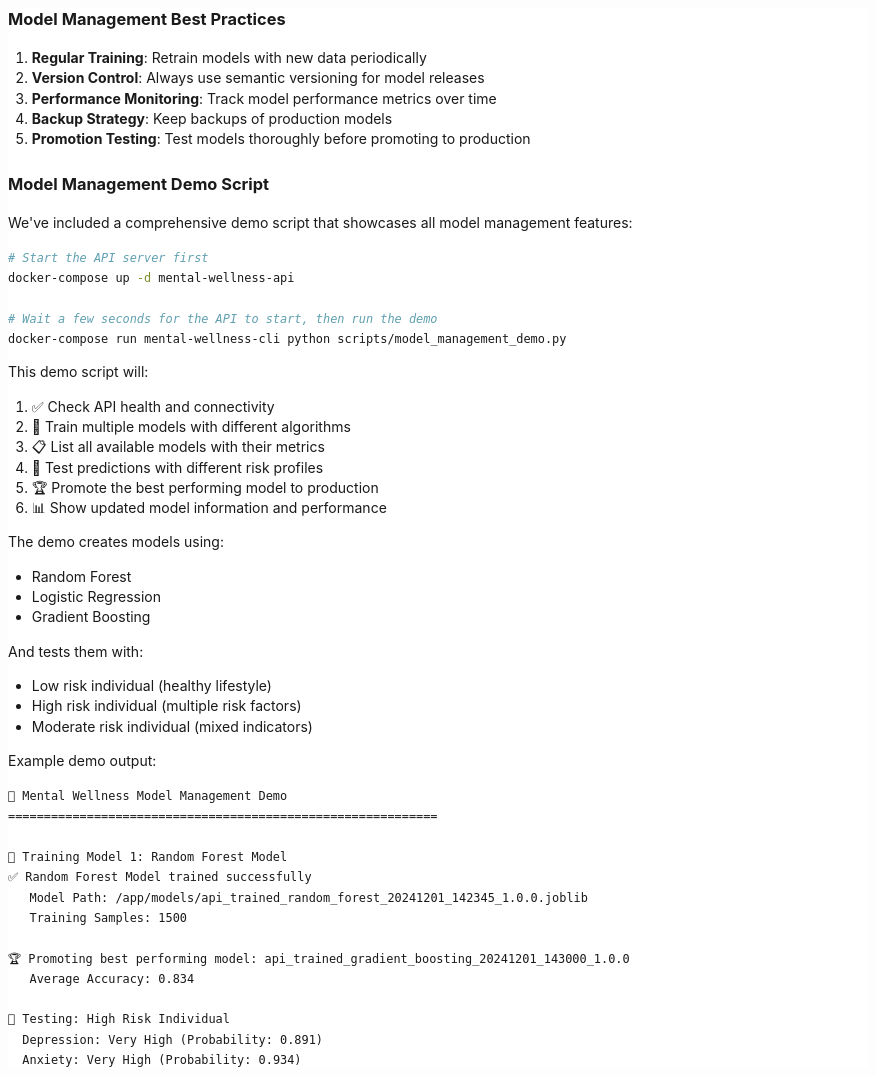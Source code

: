 ### Model Management Best Practices

1. **Regular Training**: Retrain models with new data periodically
2. **Version Control**: Always use semantic versioning for model releases
3. **Performance Monitoring**: Track model performance metrics over time
4. **Backup Strategy**: Keep backups of production models
5. **Promotion Testing**: Test models thoroughly before promoting to production

### Model Management Demo Script

We've included a comprehensive demo script that showcases all model management features:

```bash
# Start the API server first
docker-compose up -d mental-wellness-api

# Wait a few seconds for the API to start, then run the demo
docker-compose run mental-wellness-cli python scripts/model_management_demo.py
```

This demo script will:
1. ✅ Check API health and connectivity
2. 🚀 Train multiple models with different algorithms
3. 📋 List all available models with their metrics
4. 🧪 Test predictions with different risk profiles
5. 🏆 Promote the best performing model to production
6. 📊 Show updated model information and performance

The demo creates models using:
- Random Forest
- Logistic Regression  
- Gradient Boosting

And tests them with:
- Low risk individual (healthy lifestyle)
- High risk individual (multiple risk factors)
- Moderate risk individual (mixed indicators)

Example demo output:
```
🤖 Mental Wellness Model Management Demo
============================================================

🚀 Training Model 1: Random Forest Model
✅ Random Forest Model trained successfully
   Model Path: /app/models/api_trained_random_forest_20241201_142345_1.0.0.joblib
   Training Samples: 1500

🏆 Promoting best performing model: api_trained_gradient_boosting_20241201_143000_1.0.0
   Average Accuracy: 0.834

🧪 Testing: High Risk Individual
  Depression: Very High (Probability: 0.891)
  Anxiety: Very High (Probability: 0.934)
```
